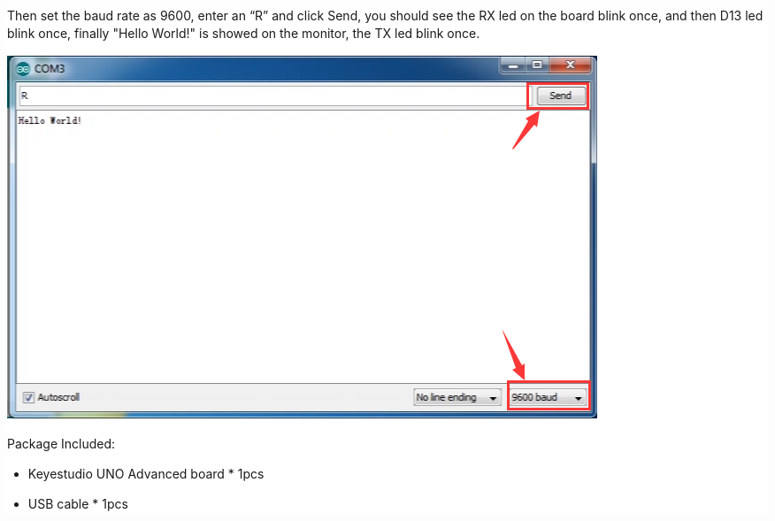 Then set the baud rate as 9600, enter an “R” and click Send, you should see the
RX led on the board blink once, and then D13 led blink once, finally "Hello
World!" is showed on the monitor, the TX led blink once.

![](KS0341/media/ac92cfda71208d789cf0246a7da75c35.png)

 Package Included:

-   Keyestudio UNO Advanced board \* 1pcs

-   USB cable \* 1pcs
